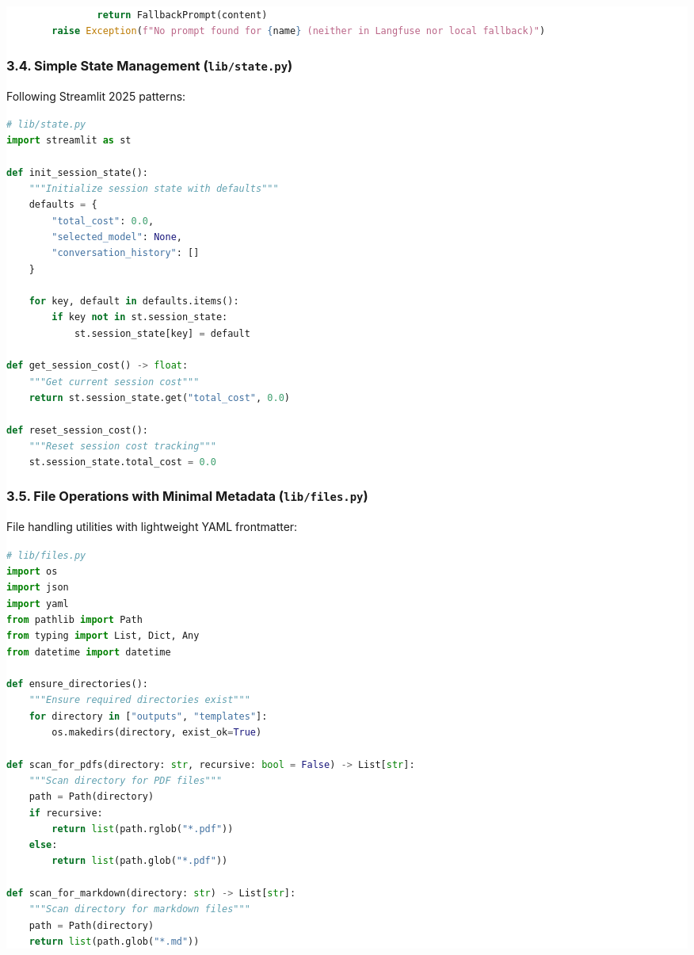 ```python
                return FallbackPrompt(content)
        raise Exception(f"No prompt found for {name} (neither in Langfuse nor local fallback)")
```

### 3.4. Simple State Management (`lib/state.py`)

Following Streamlit 2025 patterns:

```python
# lib/state.py
import streamlit as st

def init_session_state():
    """Initialize session state with defaults"""
    defaults = {
        "total_cost": 0.0,
        "selected_model": None,
        "conversation_history": []
    }

    for key, default in defaults.items():
        if key not in st.session_state:
            st.session_state[key] = default

def get_session_cost() -> float:
    """Get current session cost"""
    return st.session_state.get("total_cost", 0.0)

def reset_session_cost():
    """Reset session cost tracking"""
    st.session_state.total_cost = 0.0
```

### 3.5. File Operations with Minimal Metadata (`lib/files.py`)

File handling utilities with lightweight YAML frontmatter:

```python
# lib/files.py
import os
import json
import yaml
from pathlib import Path
from typing import List, Dict, Any
from datetime import datetime

def ensure_directories():
    """Ensure required directories exist"""
    for directory in ["outputs", "templates"]:
        os.makedirs(directory, exist_ok=True)

def scan_for_pdfs(directory: str, recursive: bool = False) -> List[str]:
    """Scan directory for PDF files"""
    path = Path(directory)
    if recursive:
        return list(path.rglob("*.pdf"))
    else:
        return list(path.glob("*.pdf"))

def scan_for_markdown(directory: str) -> List[str]:
    """Scan directory for markdown files"""
    path = Path(directory)
    return list(path.glob("*.md"))

```